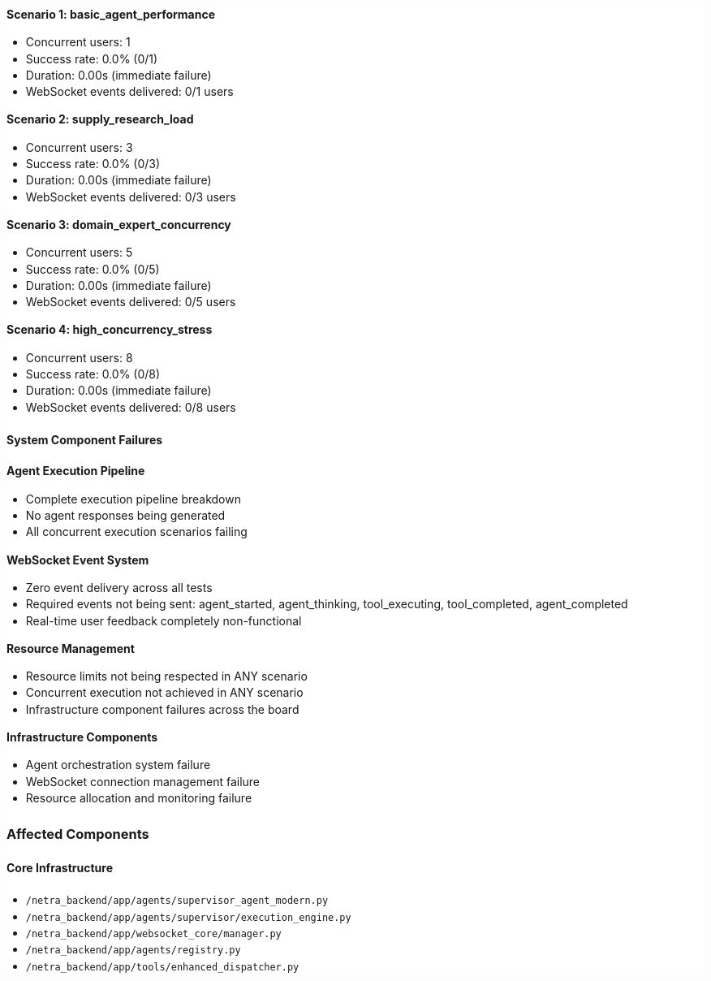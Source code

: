 **Scenario 1: basic_agent_performance**
- Concurrent users: 1
- Success rate: 0.0% (0/1)
- Duration: 0.00s (immediate failure)
- WebSocket events delivered: 0/1 users

**Scenario 2: supply_research_load**
- Concurrent users: 3
- Success rate: 0.0% (0/3)
- Duration: 0.00s (immediate failure)
- WebSocket events delivered: 0/3 users

**Scenario 3: domain_expert_concurrency**
- Concurrent users: 5
- Success rate: 0.0% (0/5)
- Duration: 0.00s (immediate failure)
- WebSocket events delivered: 0/5 users

**Scenario 4: high_concurrency_stress**
- Concurrent users: 8
- Success rate: 0.0% (0/8)
- Duration: 0.00s (immediate failure)
- WebSocket events delivered: 0/8 users

#### System Component Failures

**Agent Execution Pipeline**
- Complete execution pipeline breakdown
- No agent responses being generated
- All concurrent execution scenarios failing

**WebSocket Event System**
- Zero event delivery across all tests
- Required events not being sent: agent_started, agent_thinking, tool_executing, tool_completed, agent_completed
- Real-time user feedback completely non-functional

**Resource Management**
- Resource limits not being respected in ANY scenario
- Concurrent execution not achieved in ANY scenario
- Infrastructure component failures across the board

**Infrastructure Components**
- Agent orchestration system failure
- WebSocket connection management failure
- Resource allocation and monitoring failure

### Affected Components

#### Core Infrastructure
- `/netra_backend/app/agents/supervisor_agent_modern.py`
- `/netra_backend/app/agents/supervisor/execution_engine.py`
- `/netra_backend/app/websocket_core/manager.py`
- `/netra_backend/app/agents/registry.py`
- `/netra_backend/app/tools/enhanced_dispatcher.py`
